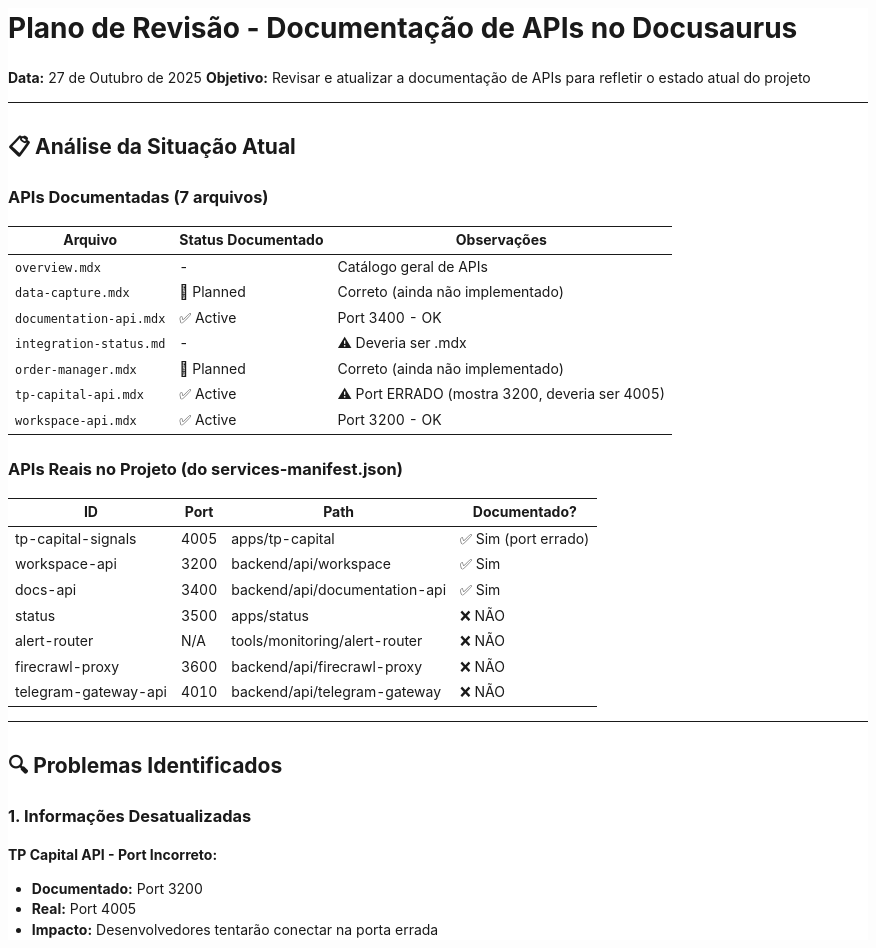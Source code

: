 # Plano de Revisão - Documentação de APIs no Docusaurus

**Data:** 27 de Outubro de 2025
**Objetivo:** Revisar e atualizar a documentação de APIs para refletir o estado atual do projeto

---

## 📋 Análise da Situação Atual

### APIs Documentadas (7 arquivos)

| Arquivo | Status Documentado | Observações |
|---------|-------------------|-------------|
| `overview.mdx` | - | Catálogo geral de APIs |
| `data-capture.mdx` | 🚧 Planned | Correto (ainda não implementado) |
| `documentation-api.mdx` | ✅ Active | Port 3400 - OK |
| `integration-status.md` | - | ⚠️ Deveria ser .mdx |
| `order-manager.mdx` | 🚧 Planned | Correto (ainda não implementado) |
| `tp-capital-api.mdx` | ✅ Active | ⚠️ Port ERRADO (mostra 3200, deveria ser 4005) |
| `workspace-api.mdx` | ✅ Active | Port 3200 - OK |

### APIs Reais no Projeto (do services-manifest.json)

| ID | Port | Path | Documentado? |
|----|------|------|--------------|
| tp-capital-signals | 4005 | apps/tp-capital | ✅ Sim (port errado) |
| workspace-api | 3200 | backend/api/workspace | ✅ Sim |
| docs-api | 3400 | backend/api/documentation-api | ✅ Sim |
| status | 3500 | apps/status | ❌ NÃO |
| alert-router | N/A | tools/monitoring/alert-router | ❌ NÃO |
| firecrawl-proxy | 3600 | backend/api/firecrawl-proxy | ❌ NÃO |
| telegram-gateway-api | 4010 | backend/api/telegram-gateway | ❌ NÃO |

---

## 🔍 Problemas Identificados

### 1. Informações Desatualizadas

**TP Capital API - Port Incorreto:**
- **Documentado:** Port 3200
- **Real:** Port 4005
- **Impacto:** Desenvolvedores tentarão conectar na porta errada

